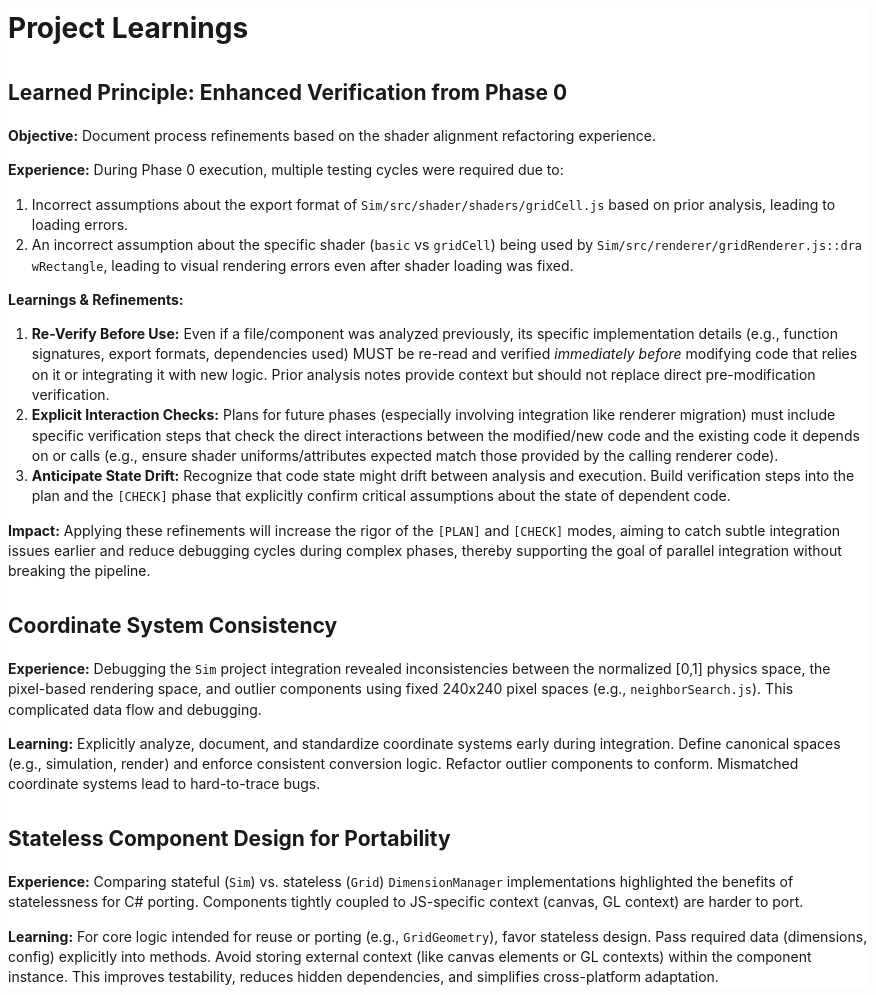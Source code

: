 # Project Learnings

## Learned Principle: Enhanced Verification from Phase 0

**Objective:** Document process refinements based on the shader alignment refactoring experience.

**Experience:** During Phase 0 execution, multiple testing cycles were required due to:

1.  Incorrect assumptions about the export format of `Sim/src/shader/shaders/gridCell.js` based on prior analysis, leading to loading errors.
2.  An incorrect assumption about the specific shader (`basic` vs `gridCell`) being used by `Sim/src/renderer/gridRenderer.js::drawRectangle`, leading to visual rendering errors even after shader loading was fixed.

**Learnings & Refinements:**

1.  **Re-Verify Before Use:** Even if a file/component was analyzed previously, its specific implementation details (e.g., function signatures, export formats, dependencies used) MUST be re-read and verified _immediately before_ modifying code that relies on it or integrating it with new logic. Prior analysis notes provide context but should not replace direct pre-modification verification.
2.  **Explicit Interaction Checks:** Plans for future phases (especially involving integration like renderer migration) must include specific verification steps that check the direct interactions between the modified/new code and the existing code it depends on or calls (e.g., ensure shader uniforms/attributes expected match those provided by the calling renderer code).
3.  **Anticipate State Drift:** Recognize that code state might drift between analysis and execution. Build verification steps into the plan and the `[CHECK]` phase that explicitly confirm critical assumptions about the state of dependent code.

**Impact:** Applying these refinements will increase the rigor of the `[PLAN]` and `[CHECK]` modes, aiming to catch subtle integration issues earlier and reduce debugging cycles during complex phases, thereby supporting the goal of parallel integration without breaking the pipeline.

## Coordinate System Consistency

**Experience:** Debugging the `Sim` project integration revealed inconsistencies between the normalized [0,1] physics space, the pixel-based rendering space, and outlier components using fixed 240x240 pixel spaces (e.g., `neighborSearch.js`). This complicated data flow and debugging.

**Learning:** Explicitly analyze, document, and standardize coordinate systems early during integration. Define canonical spaces (e.g., simulation, render) and enforce consistent conversion logic. Refactor outlier components to conform. Mismatched coordinate systems lead to hard-to-trace bugs.

## Stateless Component Design for Portability

**Experience:** Comparing stateful (`Sim`) vs. stateless (`Grid`) `DimensionManager` implementations highlighted the benefits of statelessness for C# porting. Components tightly coupled to JS-specific context (canvas, GL context) are harder to port.

**Learning:** For core logic intended for reuse or porting (e.g., `GridGeometry`), favor stateless design. Pass required data (dimensions, config) explicitly into methods. Avoid storing external context (like canvas elements or GL contexts) within the component instance. This improves testability, reduces hidden dependencies, and simplifies cross-platform adaptation.
